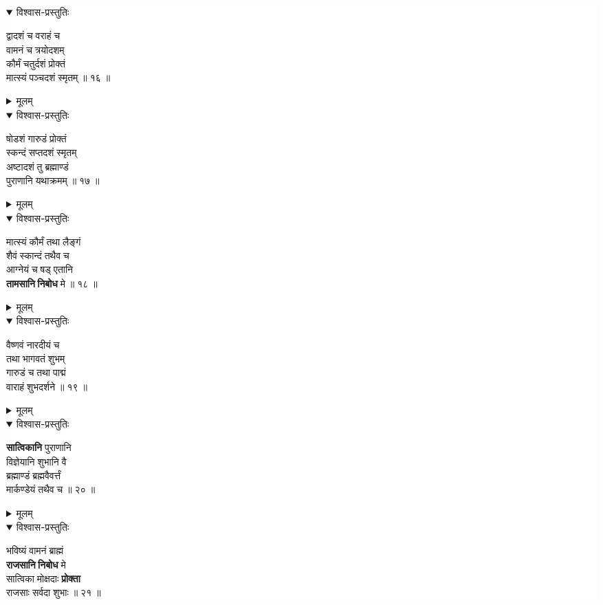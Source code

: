 <details open><summary>विश्वास-प्रस्तुतिः</summary>

द्वादशं च वराहं च  
वामनं च त्रयोदशम्  
कौर्मं चतुर्दशं प्रोक्तं  
मात्स्यं पञ्चदशं स्मृतम् ॥ १६ ॥
</details>

<details><summary>मूलम्</summary></details>



<details open><summary>विश्वास-प्रस्तुतिः</summary>

षोडशं गारुडं प्रोक्तं  
स्कन्दं सप्तदशं स्मृतम्  
अष्टादशं तु ब्रह्माण्डं  
पुराणानि यथाक्रमम् ॥ १७ ॥
</details>

<details><summary>मूलम्</summary></details>



<details open><summary>विश्वास-प्रस्तुतिः</summary>

मात्स्यं कौर्मं तथा लैङ्गं  
शैवं स्कान्दं तथैव च  
आग्नेयं च षड् एतानि  
**तामसानि निबोध** मे ॥ १८ ॥
</details>

<details><summary>मूलम्</summary></details>



<details open><summary>विश्वास-प्रस्तुतिः</summary>

वैष्णवं नारदीयं च  
तथा भागवतं शुभम्  
गारुडं च तथा पाद्मं  
वाराहं शुभदर्शने ॥ १९ ॥
</details>

<details><summary>मूलम्</summary></details>



<details open><summary>विश्वास-प्रस्तुतिः</summary>

**सात्विकानि** पुराणानि  
विज्ञेयानि शुभानि वै  
ब्रह्माण्डं ब्रह्मवैवर्त्तं  
मार्कण्डेयं तथैव च ॥ २० ॥
</details>

<details><summary>मूलम्</summary></details>



<details open><summary>विश्वास-प्रस्तुतिः</summary>

भविष्यं वामनं ब्राह्मं  
**राजसानि निबोध** मे  
सात्विका मोक्षदाः **प्रोक्ता**  
राजसाः सर्वदा शुभाः ॥ २१ ॥
</details>
